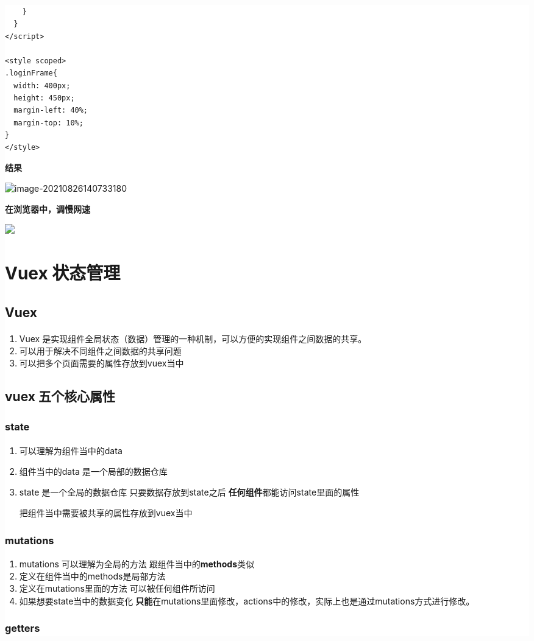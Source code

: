 ```vue
    }
  }
</script>

<style scoped>
.loginFrame{
  width: 400px;
  height: 450px;
  margin-left: 40%;
  margin-top: 10%;
}
</style>

```

**结果**

![image-20210826140733180](https://c-typora.oss-cn-guangzhou.aliyuncs.com/c-typora/image-20210826140733180.png)

**在浏览器中，调慢网速**

![](https://c-typora.oss-cn-guangzhou.aliyuncs.com/c-typora/image-20210826141012846.png)

# Vuex 状态管理

## Vuex

1. Vuex 是实现组件全局状态（数据）管理的一种机制，可以方便的实现组件之间数据的共享。
2. 可以用于解决不同组件之间数据的共享问题
3. 可以把多个页面需要的属性存放到vuex当中 

## vuex 五个核心属性

### state

1. 可以理解为组件当中的data 

2. 组件当中的data 是一个局部的数据仓库  

3. state 是一个全局的数据仓库 只要数据存放到state之后 **任何组件**都能访问state里面的属性

   把组件当中需要被共享的属性存放到vuex当中

### mutations 

1. mutations  可以理解为全局的方法 跟组件当中的**methods**类似
2. 定义在组件当中的methods是局部方法
3. 定义在mutations里面的方法 可以被任何组件所访问 
4. 如果想要state当中的数据变化 **只能**在mutations里面修改，actions中的修改，实际上也是通过mutations方式进行修改。

### getters
